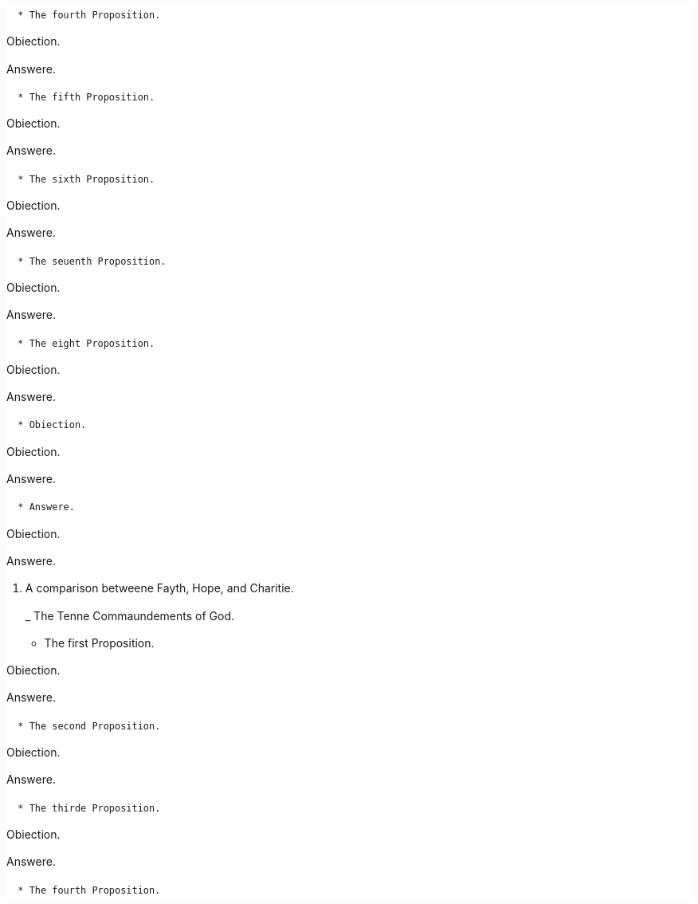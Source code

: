       * The fourth Proposition.

Obiection.

Answere.

      * The fifth Proposition.

Obiection.

Answere.

      * The sixth Proposition.

Obiection.

Answere.

      * The seuenth Proposition.

Obiection.

Answere.

      * The eight Proposition.

Obiection.

Answere.

      * Obiection.

Obiection.

Answere.

      * Answere.

Obiection.

Answere.

1. A comparison betweene Fayth, Hope, and Charitie.

    _ The Tenne Commaundements of God.

      * The first Proposition.

Obiection.

Answere.

      * The second Proposition.

Obiection.

Answere.

      * The thirde Proposition.

Obiection.

Answere.

      * The fourth Proposition.
